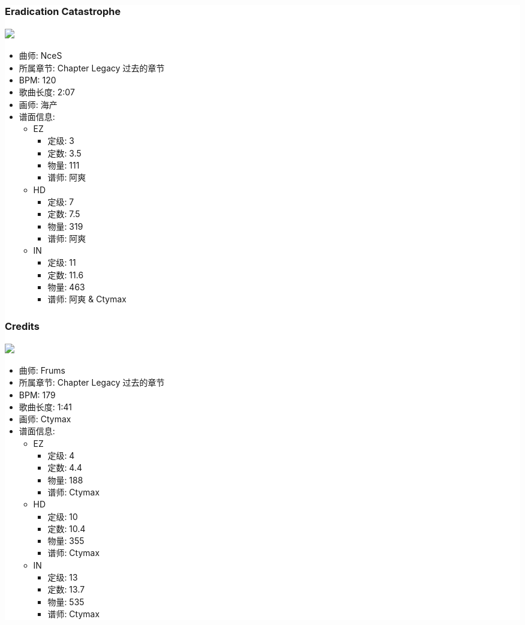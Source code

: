 ### Eradication Catastrophe

![](https://img.moegirl.org.cn/common/thumb/6/60/Eradication_Catastrophe_Phigros.png/300px-Eradication_Catastrophe_Phigros.png)

* 曲师: NceS
* 所属章节: Chapter Legacy 过去的章节
* BPM: 120
* 歌曲长度: 2:07
* 画师: 海产
* 谱面信息:
  * EZ
    * 定级: 3
    * 定数: 3.5
    * 物量: 111
    * 谱师: 阿爽
  * HD
    * 定级: 7
    * 定数: 7.5
    * 物量: 319
    * 谱师: 阿爽
  * IN
    * 定级: 11
    * 定数: 11.6
    * 物量: 463
    * 谱师: 阿爽 & Ctymax

### Credits

![](https://img.moegirl.org.cn/common/thumb/2/2b/Credits.png/300px-Credits.png)

* 曲师: Frums
* 所属章节: Chapter Legacy 过去的章节
* BPM: 179
* 歌曲长度: 1:41
* 画师: Ctymax
* 谱面信息:
  * EZ
    * 定级: 4
    * 定数: 4.4
    * 物量: 188
    * 谱师: Ctymax
  * HD
    * 定级: 10
    * 定数: 10.4
    * 物量: 355
    * 谱师: Ctymax
  * IN
    * 定级: 13
    * 定数: 13.7
    * 物量: 535
    * 谱师: Ctymax
